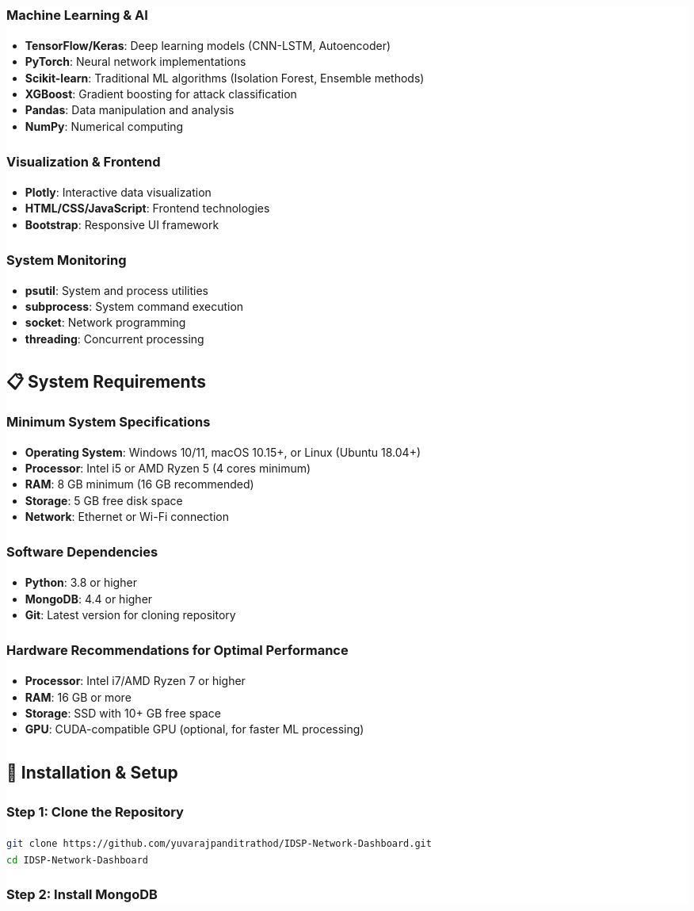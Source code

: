 ### Machine Learning & AI
- **TensorFlow/Keras**: Deep learning models (CNN-LSTM, Autoencoder)
- **PyTorch**: Neural network implementations
- **Scikit-learn**: Traditional ML algorithms (Isolation Forest, Ensemble methods)
- **XGBoost**: Gradient boosting for attack classification
- **Pandas**: Data manipulation and analysis
- **NumPy**: Numerical computing

### Visualization & Frontend
- **Plotly**: Interactive data visualization
- **HTML/CSS/JavaScript**: Frontend technologies
- **Bootstrap**: Responsive UI framework

### System Monitoring
- **psutil**: System and process utilities
- **subprocess**: System command execution
- **socket**: Network programming
- **threading**: Concurrent processing

## 📋 System Requirements

### Minimum System Specifications
- **Operating System**: Windows 10/11, macOS 10.15+, or Linux (Ubuntu 18.04+)
- **Processor**: Intel i5 or AMD Ryzen 5 (4 cores minimum)
- **RAM**: 8 GB minimum (16 GB recommended)
- **Storage**: 5 GB free disk space
- **Network**: Ethernet or Wi-Fi connection

### Software Dependencies
- **Python**: 3.8 or higher
- **MongoDB**: 4.4 or higher
- **Git**: Latest version for cloning repository

### Hardware Recommendations for Optimal Performance
- **Processor**: Intel i7/AMD Ryzen 7 or higher
- **RAM**: 16 GB or more
- **Storage**: SSD with 10+ GB free space
- **GPU**: CUDA-compatible GPU (optional, for faster ML processing)

## 🚀 Installation & Setup

### Step 1: Clone the Repository

```bash
git clone https://github.com/yuvarajpanditrathod/IDSP-Network-Dashboard.git
cd IDSP-Network-Dashboard
```

### Step 2: Install MongoDB
